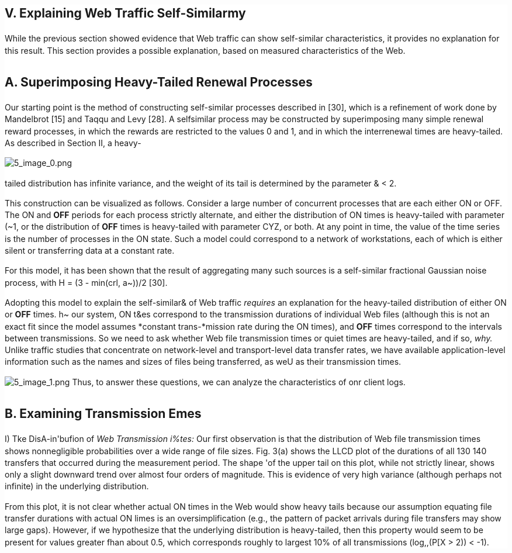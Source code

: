 ## V. Explaining Web Traffic Self-Similarmy

While the previous section showed evidence that Web traffic can show self-similar characteristics, it provides no explanation for this result. This section provides a possible explanation, based on measured characteristics of the Web. 

## A. Superimposing Heavy-Tailed Renewal Processes

Our starting point is the method of constructing self-similar processes described in [30], which is a refinement of work done by Mandelbrot [15] and Taqqu and Levy [28]. A selfsimilar process may be constructed by superimposing many simple renewal reward processes, in which the rewards are restricted to the values 0 and 1, and in which the interrenewal times are heavy-tailed. As described in Section II, a heavy- 

![5_image_0.png](5_image_0.png)

tailed distribution has infinite variance, and the weight of its tail is determined by the parameter & < 2. 

This construction can be visualized as follows. Consider a large number of concurrent processes that are each either ON or OFF. The ON and **OFF** periods for each process strictly alternate, and either the distribution of ON times is heavy-tailed with parameter (~1, or the distribution of **OFF** times is heavy-tailed with parameter CYZ, or both. At any point in time, the value of the time series is the number of processes in the ON state. Such a model could correspond to a network of workstations, each of which is either silent or transferring data at a constant rate. 

For this model, it has been shown that the result of aggregating many such sources is a self-similar fractional Gaussian noise process, with H = (3 - min(crl, a~))/2 [30]. 

Adopting this model to explain the self-similar& of Web traffic *requires* an explanation for the heavy-tailed distribution of either ON or **OFF** times. h~ our system, ON t&es correspond to the transmission durations of individual Web files (although this is not an exact fit since the model assumes *constant trans-*mission rate during the ON times), and **OFF** times correspond to the intervals between transmissions. So we need to ask whether Web file transmission times or quiet times are heavy-taiIed, and if so, *why.* 
Unlike traffic studies that concentrate on network-level and transport-level data transfer rates, we have availabIe application-level information such as the names and sizes of files being transferred, as weU as their transmission times. 

![5_image_1.png](5_image_1.png) 
Thus, to answer these questions, we can analyze the characteristics of onr client logs. 

## B. Examining Transmission Emes

I) Tke DisA-in'bufion of *Web Transmission i%tes:* Our first observation is that the distribution of Web file transmission times shows nonnegligible probabilities over a wide range of file sizes. Fig. 3(a) shows the LLCD plot of the durations of all 130 140 transfers that occurred during the measurement period. The shape 'of the upper tail on this plot, while not strictly linear, shows only a sIight downward trend over almost four orders of magnitude. This is evidence of very high variance (although perhaps not infinite) in the underlying distribution. 

From this plot, it is not clear whether actual ON times in the Web would show heavy tails because our assumption equating file transfer durations with actual ON limes is an oversimplification (e.g., the pattern of packet arrivals during fiIe transfers may show large gaps). However, if we hypothesize that the underlying distribution is heavy-tailed, then this property wouId seem to be present for values greater fhan about 0.5, which corresponds roughly to largest 10% of all transmissions (log,,(P[X > 2)) < -1). 
